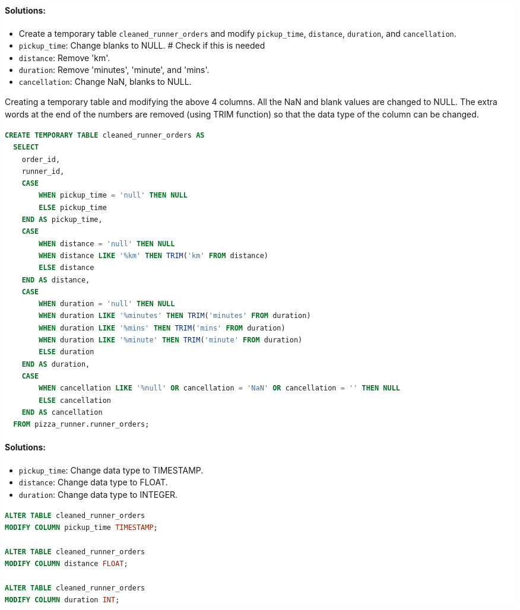 #### Solutions:
- Create a temporary table `cleaned_runner_orders` and modify `pickup_time`, `distance`, `duration`, and `cancellation`.
- `pickup_time`: Change blanks to NULL. # Check if this is needed
- `distance`: Remove 'km'.
- `duration`: Remove 'minutes', 'minute', and 'mins'.
- `cancellation`: Change NaN, blanks to NULL.

Creating a temporary table and modifying the above 4 columns. All the NaN and blank values are changed to NULL. The extra words at the end of the numbers are removed (using TRIM function) so that the data type of the column can be changed.
```sql
CREATE TEMPORARY TABLE cleaned_runner_orders AS
  SELECT
    order_id,
    runner_id,
    CASE
        WHEN pickup_time = 'null' THEN NULL
        ELSE pickup_time
    END AS pickup_time,
    CASE
        WHEN distance = 'null' THEN NULL
        WHEN distance LIKE '%km' THEN TRIM('km' FROM distance)
        ELSE distance
    END AS distance,
    CASE
        WHEN duration = 'null' THEN NULL
        WHEN duration LIKE '%minutes' THEN TRIM('minutes' FROM duration)
        WHEN duration LIKE '%mins' THEN TRIM('mins' FROM duration)
        WHEN duration LIKE '%minute' THEN TRIM('minute' FROM duration)
        ELSE duration
    END AS duration,
    CASE
        WHEN cancellation LIKE '%null' OR cancellation = 'NaN' OR cancellation = '' THEN NULL
        ELSE cancellation
    END AS cancellation
  FROM pizza_runner.runner_orders;
 ```
#### Solutions:
- `pickup_time`: Change data type to TIMESTAMP.
- `distance`: Change data type to FLOAT.
- `duration`: Change data type to INTEGER.

```sql
ALTER TABLE cleaned_runner_orders
MODIFY COLUMN pickup_time TIMESTAMP;

ALTER TABLE cleaned_runner_orders
MODIFY COLUMN distance FLOAT;

ALTER TABLE cleaned_runner_orders
MODIFY COLUMN duration INT;
 ```
